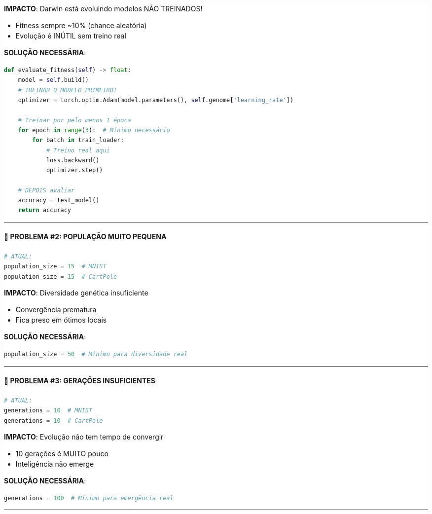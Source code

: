 **IMPACTO**: Darwin está evoluindo modelos NÃO TREINADOS!
- Fitness sempre ~10% (chance aleatória)
- Evolução é INÚTIL sem treino real

**SOLUÇÃO NECESSÁRIA**:
```python
def evaluate_fitness(self) -> float:
    model = self.build()
    # TREINAR O MODELO PRIMEIRO!
    optimizer = torch.optim.Adam(model.parameters(), self.genome['learning_rate'])
    
    # Treinar por pelo menos 1 época
    for epoch in range(3):  # Mínimo necessário
        for batch in train_loader:
            # Treino real aqui
            loss.backward()
            optimizer.step()
    
    # DEPOIS avaliar
    accuracy = test_model()
    return accuracy
```

---

#### 🐛 PROBLEMA #2: POPULAÇÃO MUITO PEQUENA
```python
# ATUAL:
population_size = 15  # MNIST
population_size = 15  # CartPole
```

**IMPACTO**: Diversidade genética insuficiente
- Convergência prematura
- Fica preso em ótimos locais

**SOLUÇÃO NECESSÁRIA**:
```python
population_size = 50  # Mínimo para diversidade real
```

---

#### 🐛 PROBLEMA #3: GERAÇÕES INSUFICIENTES
```python
# ATUAL:
generations = 10  # MNIST
generations = 10  # CartPole
```

**IMPACTO**: Evolução não tem tempo de convergir
- 10 gerações é MUITO pouco
- Inteligência não emerge

**SOLUÇÃO NECESSÁRIA**:
```python
generations = 100  # Mínimo para emergência real
```

---